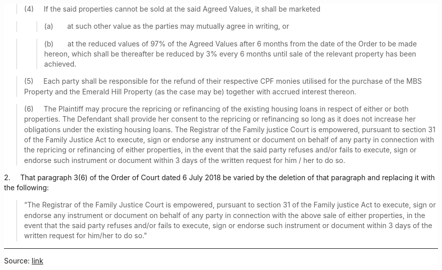 > (4)     If the said properties cannot be sold at the said Agreed Values, it shall be marketed

>> (a)       at such other value as the parties may mutually agree in writing, or

>> (b)       at the reduced values of 97% of the Agreed Values after 6 months from the date of the Order to be made hereon, which shall be thereafter be reduced by 3% every 6 months until sale of the relevant property has been achieved.

> (5)     Each party shall be responsible for the refund of their respective CPF monies utilised for the purchase of the MBS Property and the Emerald Hill Property (as the case may be) together with accrued interest thereon.

> (6)     The Plaintiff may procure the repricing or refinancing of the existing housing loans in respect of either or both properties. The Defendant shall provide her consent to the repricing or refinancing so long as it does not increase her obligations under the existing housing loans. The Registrar of the Family justice Court is empowered, pursuant to section 31 of the Family Justice Act to execute, sign or endorse any instrument or document on behalf of any party in connection with the repricing or refinancing of either properties, in the event that the said party refuses and/or fails to execute, sign or endorse such instrument or document within 3 days of the written request for him / her to do so.

2.     That paragraph 3(6) of the Order of Court dated 6 July 2018 be varied by the deletion of that paragraph and replacing it with the following:

> “The Registrar of the Family Justice Court is empowered, pursuant to section 31 of the Family justice Act to execute, sign or endorse any instrument or document on behalf of any party in connection with the above sale of either properties, in the event that the said party refuses and/or fails to execute, sign or endorse such instrument or document within 3 days of the written request for him/her to do so."

* * *

[^1]: The former Wife’s Bundle of Authorities Tab 4

[^2]: The former Wife’s Bundle of Authorities Tab 2

[^3]: The former Husband’s 1st Affidavit para 9 to 17

[^4]: The former Wife’s 2nd Affidavit para 20

[^5]: The former Husband’s 1st Affidavit para 18 to 23

[^6]: The former Husband’s 2nd Affidavit para 21

[^7]: The former Wife’s 2nd Affidavit para 24 & 25

[^8]: The former Husband’s 1st Affidavit para 24 to 27

[^9]: The former Husband’s 1st Affidavit page 307

[^10]: The former Wife’s 2nd Affidavit para 27

[^11]: The former Husband’s 1st Affidavit para 41

[^12]: The former Husband’s 1st Affidavit para 36 to 40

[^13]: The former Wife’s solicitor’s affidavit filed on 23 December 2019

[^14]: The former Wife’s 2nd Affidavit para 15


Source: [link](https://www.lawnet.sg:443/lawnet/web/lawnet/free-resources?p_p_id=freeresources_WAR_lawnet3baseportlet&p_p_lifecycle=1&p_p_state=normal&p_p_mode=view&_freeresources_WAR_lawnet3baseportlet_action=openContentPage&_freeresources_WAR_lawnet3baseportlet_docId=%2FJudgment%2F24449-SSP.xml)